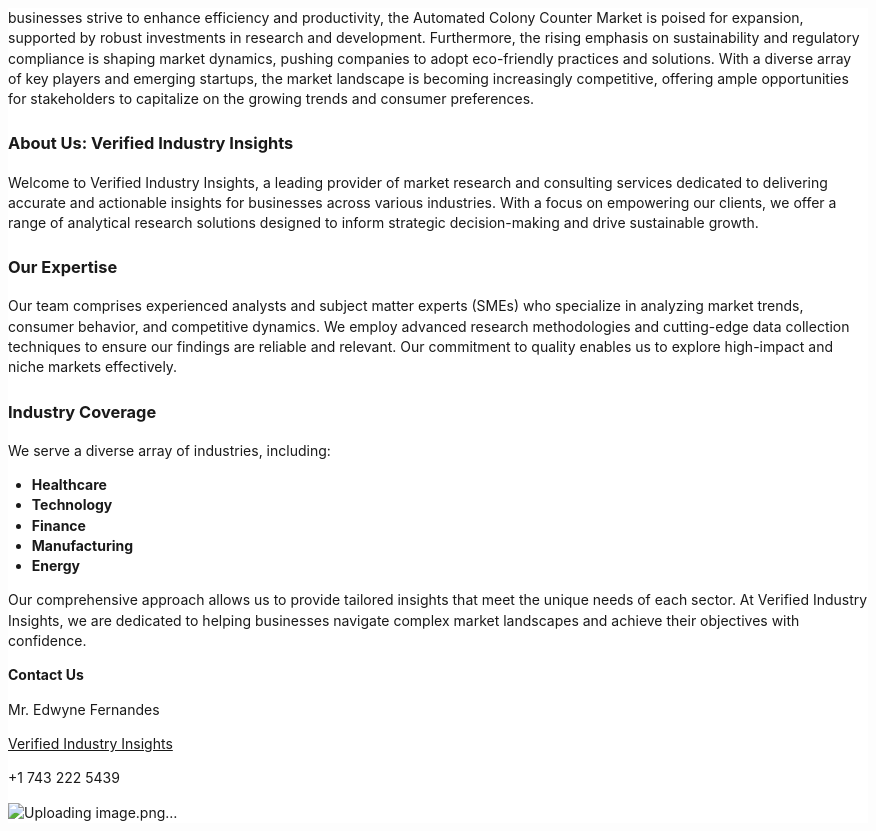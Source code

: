businesses strive to enhance efficiency and productivity, the Automated Colony Counter Market is poised for expansion, supported by robust investments in research and development. Furthermore, the rising emphasis on sustainability and regulatory compliance is shaping market dynamics, pushing companies to adopt eco-friendly practices and solutions. With a diverse array of key players and emerging startups, the market landscape is becoming increasingly competitive, offering ample opportunities for stakeholders to capitalize on the growing trends and consumer preferences.</p><h3>About Us: Verified Industry Insights</h3><p>Welcome to Verified Industry Insights, a leading provider of market research and consulting services dedicated to delivering accurate and actionable insights for businesses across various industries. With a focus on empowering our clients, we offer a range of analytical research solutions designed to inform strategic decision-making and drive sustainable growth.</p><h3>Our Expertise</h3><p>Our team comprises experienced analysts and subject matter experts (SMEs) who specialize in analyzing market trends, consumer behavior, and competitive dynamics. We employ advanced research methodologies and cutting-edge data collection techniques to ensure our findings are reliable and relevant. Our commitment to quality enables us to explore high-impact and niche markets effectively.</p><h3>Industry Coverage</h3><p>We serve a diverse array of industries, including:</p><ul><li><strong>Healthcare</strong></li><li><strong>Technology</strong></li><li><strong>Finance</strong></li><li><strong>Manufacturing</strong></li><li><strong>Energy</strong></li></ul><p>Our comprehensive approach allows us to provide tailored insights that meet the unique needs of each sector. At Verified Industry Insights, we are dedicated to helping businesses navigate complex market landscapes and achieve their objectives with confidence.</p><p><strong>Contact Us</strong></p><p>Mr. Edwyne Fernandes</p><p><a href="https://www.verifiedindustryinsights.com/">Verified Industry Insights</a></p><p>+1 743 222 5439</p>
![Uploading image.png…]()
